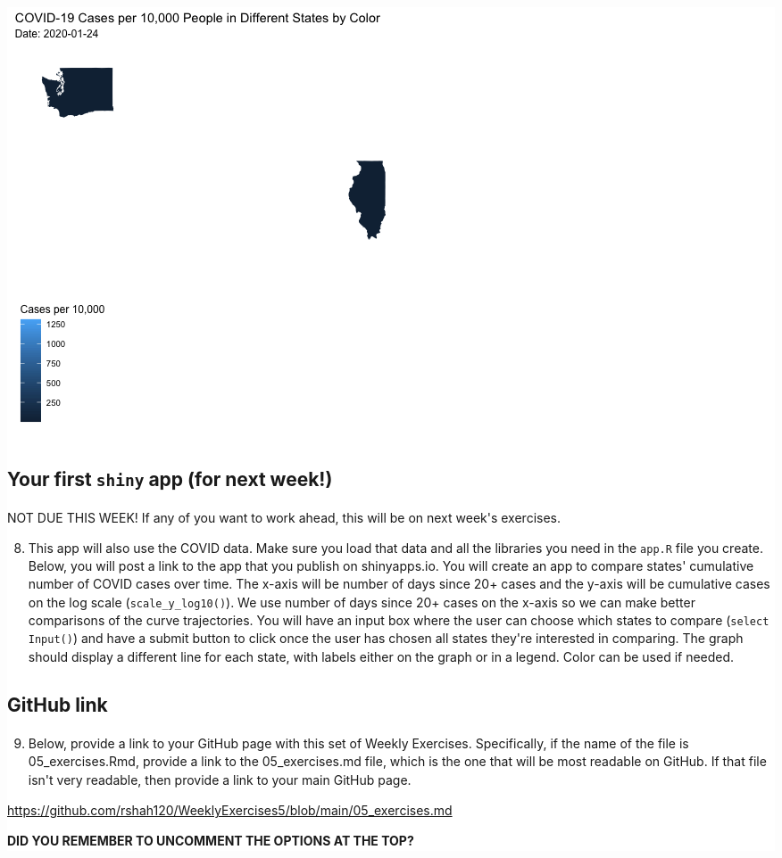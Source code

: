 ![](05_exercises_files/figure-html/unnamed-chunk-9-1.gif)

## Your first `shiny` app (for next week!)

NOT DUE THIS WEEK! If any of you want to work ahead, this will be on next week's exercises.

  8. This app will also use the COVID data. Make sure you load that data and all the libraries you need in the `app.R` file you create. Below, you will post a link to the app that you publish on shinyapps.io. You will create an app to compare states' cumulative number of COVID cases over time. The x-axis will be number of days since 20+ cases and the y-axis will be cumulative cases on the log scale (`scale_y_log10()`). We use number of days since 20+ cases on the x-axis so we can make better comparisons of the curve trajectories. You will have an input box where the user can choose which states to compare (`selectInput()`) and have a submit button to click once the user has chosen all states they're interested in comparing. The graph should display a different line for each state, with labels either on the graph or in a legend. Color can be used if needed. 
  
## GitHub link

  9. Below, provide a link to your GitHub page with this set of Weekly Exercises. Specifically, if the name of the file is 05_exercises.Rmd, provide a link to the 05_exercises.md file, which is the one that will be most readable on GitHub. If that file isn't very readable, then provide a link to your main GitHub page.

https://github.com/rshah120/WeeklyExercises5/blob/main/05_exercises.md

**DID YOU REMEMBER TO UNCOMMENT THE OPTIONS AT THE TOP?**
